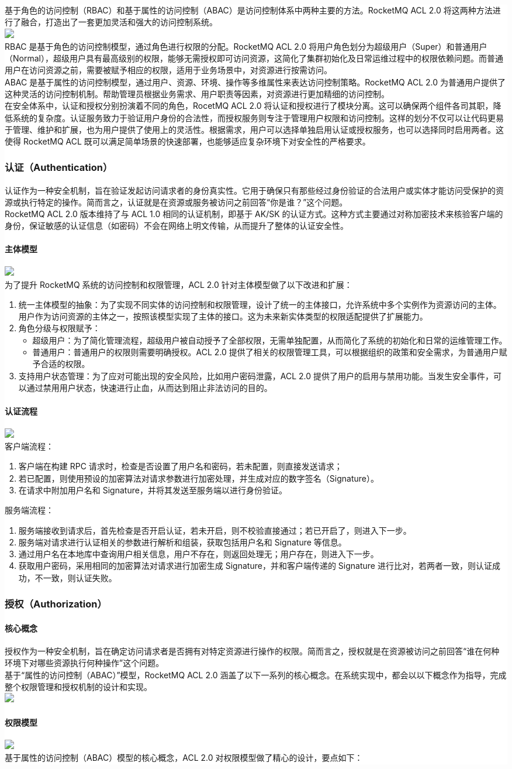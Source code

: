 基于角色的访问控制（RBAC）和基于属性的访问控制（ABAC）是访问控制体系中两种主要的方法。RocketMQ ACL 2.0 将这两种方法进行了融合，打造出了一套更加灵活和强大的访问控制系统。<br />![](https://intranetproxy.alipay.com/skylark/lark/0/2024/webp/57656509/1721803989390-8b36991e-3ff3-4ce4-b81d-f3a6babd1c67.webp#clientId=u19d2670f-b9c0-4&from=paste&id=u2893fbfd&originHeight=434&originWidth=1080&originalType=url&ratio=2&rotation=0&showTitle=false&status=done&style=none&taskId=ubee8a1a7-6667-4211-857c-05e65d8e655&title=)<br />RBAC 是基于角色的访问控制模型，通过角色进行权限的分配。RocketMQ ACL 2.0 将用户角色划分为超级用户（Super）和普通用户（Normal），超级用户具有最高级别的权限，能够无需授权即可访问资源，这简化了集群初始化及日常运维过程中的权限依赖问题。而普通用户在访问资源之前，需要被赋予相应的权限，适用于业务场景中，对资源进行按需访问。<br />ABAC 是基于属性的访问控制模型，通过用户、资源、环境、操作等多维属性来表达访问控制策略。RocketMQ ACL 2.0 为普通用户提供了这种灵活的访问控制机制。帮助管理员根据业务需求、用户职责等因素，对资源进行更加精细的访问控制。<br />在安全体系中，认证和授权分别扮演着不同的角色，RocetMQ ACL 2.0 将认证和授权进行了模块分离。这可以确保两个组件各司其职，降低系统的复杂度。认证服务致力于验证用户身份的合法性，而授权服务则专注于管理用户权限和访问控制。这样的划分不仅可以让代码更易于管理、维护和扩展，也为用户提供了使用上的灵活性。根据需求，用户可以选择单独启用认证或授权服务，也可以选择同时启用两者。这使得 RocketMQ ACL 既可以满足简单场景的快速部署，也能够适应复杂环境下对安全性的严格要求。
<a name="WV9EP"></a>
### 认证（Authentication）
认证作为一种安全机制，旨在验证发起访问请求者的身份真实性。它用于确保只有那些经过身份验证的合法用户或实体才能访问受保护的资源或执行特定的操作。简而言之，认证就是在资源或服务被访问之前回答“你是谁？”这个问题。<br />RocketMQ ACL 2.0 版本维持了与 ACL 1.0 相同的认证机制，即基于 AK/SK 的认证方式。这种方式主要通过对称加密技术来核验客户端的身份，保证敏感的认证信息（如密码）不会在网络上明文传输，从而提升了整体的认证安全性。
<a name="n6sKt"></a>
#### 主体模型
![](https://intranetproxy.alipay.com/skylark/lark/0/2024/webp/57656509/1721803989391-fcc581e8-7e9a-444d-b3e6-15fc71f83a5d.webp#clientId=u19d2670f-b9c0-4&from=paste&id=ud0ee6a26&originHeight=505&originWidth=1080&originalType=url&ratio=2&rotation=0&showTitle=false&status=done&style=none&taskId=uf7a80736-0c06-4788-ac7d-464a90cab7b&title=)<br />为了提升 RocketMQ 系统的访问控制和权限管理，ACL 2.0 针对主体模型做了以下改进和扩展：

1. 统一主体模型的抽象：为了实现不同实体的访问控制和权限管理，设计了统一的主体接口，允许系统中多个实例作为资源访问的主体。用户作为访问资源的主体之一，按照该模型实现了主体的接口。这为未来新实体类型的权限适配提供了扩展能力。
2. 角色分级与权限赋予：
   - 超级用户：为了简化管理流程，超级用户被自动授予了全部权限，无需单独配置，从而简化了系统的初始化和日常的运维管理工作。
   - 普通用户：普通用户的权限则需要明确授权。ACL 2.0 提供了相关的权限管理工具，可以根据组织的政策和安全需求，为普通用户赋予合适的权限。
3. 支持用户状态管理：为了应对可能出现的安全风险，比如用户密码泄露，ACL 2.0 提供了用户的启用与禁用功能。当发生安全事件，可以通过禁用用户状态，快速进行止血，从而达到阻止非法访问的目的。
<a name="bekmn"></a>
#### 认证流程
![](https://intranetproxy.alipay.com/skylark/lark/0/2024/webp/57656509/1721803989402-c8a5cc3f-194d-4136-b6ed-81f3b3b6e9ff.webp#clientId=u19d2670f-b9c0-4&from=paste&id=uc00ebcd1&originHeight=653&originWidth=1080&originalType=url&ratio=2&rotation=0&showTitle=false&status=done&style=none&taskId=udfbfe2b6-209c-409c-95ce-0f91467bd95&title=)<br />客户端流程：

1. 客户端在构建 RPC 请求时，检查是否设置了用户名和密码，若未配置，则直接发送请求；
2. 若已配置，则使用预设的加密算法对请求参数进行加密处理，并生成对应的数字签名（Signature）。
3. 在请求中附加用户名和 Signature，并将其发送至服务端以进行身份验证。

服务端流程：

1. 服务端接收到请求后，首先检查是否开启认证，若未开启，则不校验直接通过；若已开启了，则进入下一步。
2. 服务端对请求进行认证相关的参数进行解析和组装，获取包括用户名和 Signature 等信息。
3. 通过用户名在本地库中查询用户相关信息，用户不存在，则返回处理无；用户存在，则进入下一步。
4. 获取用户密码，采用相同的加密算法对请求进行加密生成 Signature，并和客户端传递的 Signature 进行比对，若两者一致，则认证成功，不一致，则认证失败。
<a name="d5WmN"></a>
### 授权（Authorization）
<a name="KHKIG"></a>
#### 核心概念
授权作为一种安全机制，旨在确定访问请求者是否拥有对特定资源进行操作的权限。简而言之，授权就是在资源被访问之前回答“谁在何种环境下对哪些资源执行何种操作”这个问题。<br />基于“属性的访问控制（ABAC）”模型，RocketMQ ACL 2.0 涵盖了以下一系列的核心概念。在系统实现中，都会以以下概念作为指导，完成整个权限管理和授权机制的设计和实现。<br />![](https://intranetproxy.alipay.com/skylark/lark/0/2024/webp/57656509/1721803989961-fd8e00a0-325e-48bf-b2ab-81a46000c544.webp#clientId=u19d2670f-b9c0-4&from=paste&id=ucab33c52&originHeight=1078&originWidth=1080&originalType=url&ratio=2&rotation=0&showTitle=false&status=done&style=none&taskId=u3e39113b-6489-49d3-8dc8-d74d6ca9f95&title=)
<a name="iJWW7"></a>
#### 权限模型
![](https://intranetproxy.alipay.com/skylark/lark/0/2024/webp/57656509/1721803989986-c2c849d0-bfa9-466c-910a-9923674aafed.webp#clientId=u19d2670f-b9c0-4&from=paste&id=ucffb724e&originHeight=608&originWidth=1080&originalType=url&ratio=2&rotation=0&showTitle=false&status=done&style=none&taskId=u5f1b764e-1206-4f22-b9d5-918c8f353b6&title=)<br />基于属性的访问控制（ABAC）模型的核心概念，ACL 2.0 对权限模型做了精心的设计，要点如下：
